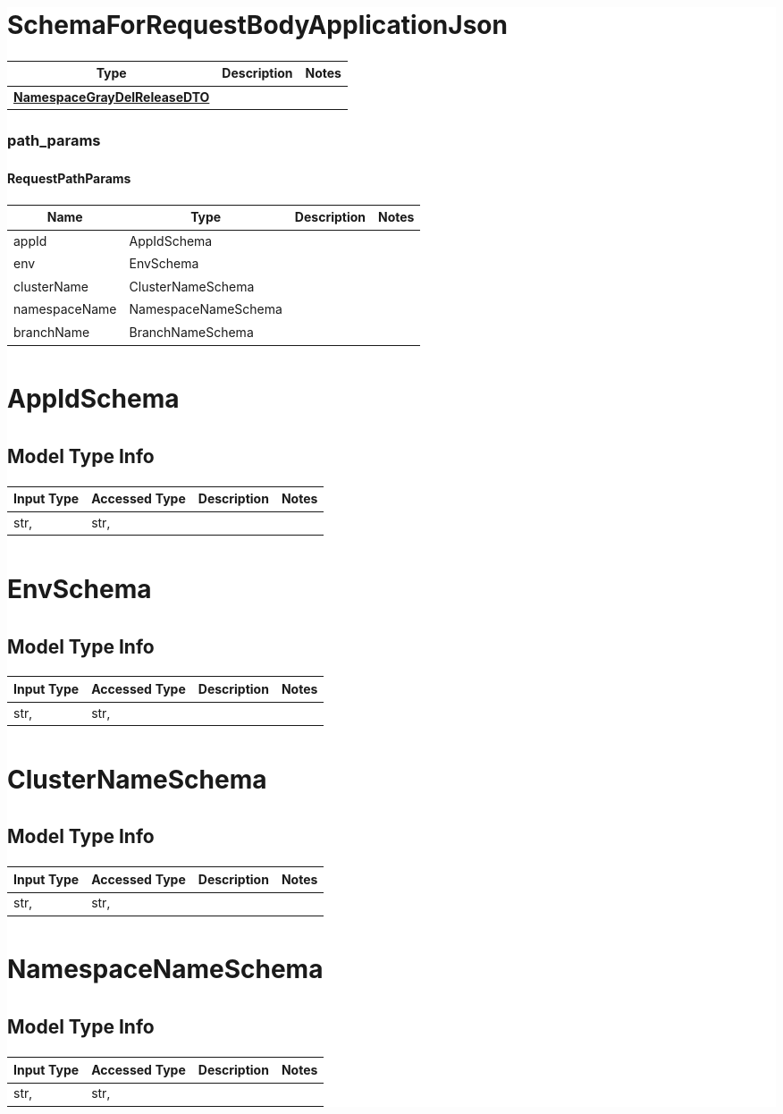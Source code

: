 # SchemaForRequestBodyApplicationJson
Type | Description  | Notes
------------- | ------------- | -------------
[**NamespaceGrayDelReleaseDTO**](../../models/NamespaceGrayDelReleaseDTO.md) |  |


### path_params
#### RequestPathParams

Name | Type | Description  | Notes
------------- | ------------- | ------------- | -------------
appId | AppIdSchema | |
env | EnvSchema | |
clusterName | ClusterNameSchema | |
namespaceName | NamespaceNameSchema | |
branchName | BranchNameSchema | |

# AppIdSchema

## Model Type Info
Input Type | Accessed Type | Description | Notes
------------ | ------------- | ------------- | -------------
str,  | str,  |  |

# EnvSchema

## Model Type Info
Input Type | Accessed Type | Description | Notes
------------ | ------------- | ------------- | -------------
str,  | str,  |  |

# ClusterNameSchema

## Model Type Info
Input Type | Accessed Type | Description | Notes
------------ | ------------- | ------------- | -------------
str,  | str,  |  |

# NamespaceNameSchema

## Model Type Info
Input Type | Accessed Type | Description | Notes
------------ | ------------- | ------------- | -------------
str,  | str,  |  |

